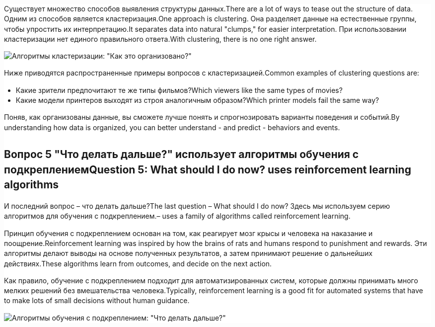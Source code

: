 <span data-ttu-id="cc0a8-173">Существует множество способов выявления структуры данных.</span><span class="sxs-lookup"><span data-stu-id="cc0a8-173">There are a lot of ways to tease out the structure of data.</span></span> <span data-ttu-id="cc0a8-174">Одним из способов является кластеризация.</span><span class="sxs-lookup"><span data-stu-id="cc0a8-174">One approach is clustering.</span></span> <span data-ttu-id="cc0a8-175">Она разделяет данные на естественные группы, чтобы упростить их интерпретацию.</span><span class="sxs-lookup"><span data-stu-id="cc0a8-175">It separates data into natural "clumps," for easier interpretation.</span></span> <span data-ttu-id="cc0a8-176">При использовании кластеризации нет единого правильного ответа.</span><span class="sxs-lookup"><span data-stu-id="cc0a8-176">With clustering, there is no one right answer.</span></span>

![Алгоритмы кластеризации: "Как это организовано?"](./media/machine-learning-data-science-for-beginners-the-5-questions-data-science-answers/clustering-algorithms.png)

<span data-ttu-id="cc0a8-178">Ниже приводятся распространенные примеры вопросов с кластеризацией.</span><span class="sxs-lookup"><span data-stu-id="cc0a8-178">Common examples of clustering questions are:</span></span>

* <span data-ttu-id="cc0a8-179">Какие зрители предпочитают те же типы фильмов?</span><span class="sxs-lookup"><span data-stu-id="cc0a8-179">Which viewers like the same types of movies?</span></span>
* <span data-ttu-id="cc0a8-180">Какие модели принтеров выходят из строя аналогичным образом?</span><span class="sxs-lookup"><span data-stu-id="cc0a8-180">Which printer models fail the same way?</span></span>

<span data-ttu-id="cc0a8-181">Поняв, как организованы данные, вы сможете лучше понять и спрогнозировать варианты поведения и событий.</span><span class="sxs-lookup"><span data-stu-id="cc0a8-181">By understanding how data is organized, you can better understand - and predict - behaviors and events.</span></span>  

## <a name="question-5-what-should-i-do-now-uses-reinforcement-learning-algorithms"></a><span data-ttu-id="cc0a8-182">Вопрос 5 "Что делать дальше?" использует алгоритмы обучения с подкреплением</span><span class="sxs-lookup"><span data-stu-id="cc0a8-182">Question 5: What should I do now? uses reinforcement learning algorithms</span></span>
<span data-ttu-id="cc0a8-183">И последний вопрос – что делать дальше?</span><span class="sxs-lookup"><span data-stu-id="cc0a8-183">The last question – What should I do now?</span></span> <span data-ttu-id="cc0a8-184">Здесь мы используем серию алгоритмов для обучения с подкреплением.</span><span class="sxs-lookup"><span data-stu-id="cc0a8-184">– uses a family of algorithms called reinforcement learning.</span></span>

<span data-ttu-id="cc0a8-185">Принцип обучения с подкреплением основан на том, как реагирует мозг крысы и человека на наказание и поощрение.</span><span class="sxs-lookup"><span data-stu-id="cc0a8-185">Reinforcement learning was inspired by how the brains of rats and humans respond to punishment and rewards.</span></span> <span data-ttu-id="cc0a8-186">Эти алгоритмы делают выводы на основе полученных результатов, а затем принимают решение о дальнейших действиях.</span><span class="sxs-lookup"><span data-stu-id="cc0a8-186">These algorithms learn from outcomes, and decide on the next action.</span></span>

<span data-ttu-id="cc0a8-187">Как правило, обучение с подкреплением подходит для автоматизированных систем, которые должны принимать много мелких решений без вмешательства человека.</span><span class="sxs-lookup"><span data-stu-id="cc0a8-187">Typically, reinforcement learning is a good fit for automated systems that have to make lots of small decisions without human guidance.</span></span>

![Алгоритмы обучения с подкреплением: "Что делать дальше?"](./media/machine-learning-data-science-for-beginners-the-5-questions-data-science-answers/reinforcement-learning-algorithms.png)
